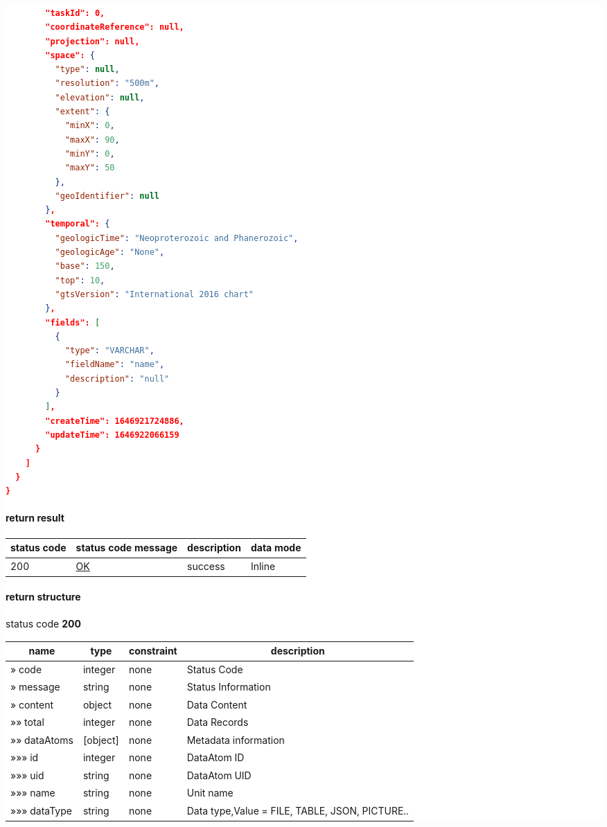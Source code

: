 ```json
        "taskId": 0,
        "coordinateReference": null,
        "projection": null,
        "space": {
          "type": null,
          "resolution": "500m",
          "elevation": null,
          "extent": {
            "minX": 0,
            "maxX": 90,
            "minY": 0,
            "maxY": 50
          },
          "geoIdentifier": null
        },
        "temporal": {
          "geologicTime": "Neoproterozoic and Phanerozoic",
          "geologicAge": "None",
          "base": 150,
          "top": 10,
          "gtsVersion": "International 2016 chart"
        },
        "fields": [
          {
            "type": "VARCHAR",
            "fieldName": "name",
            "description": "null"
          }
        ],
        "createTime": 1646921724886,
        "updateTime": 1646922066159
      }
    ]
  }
}
```

#### return result
| status code | status code message | description | data mode |
| --- | --- | --- | --- |
| 200 | [OK](https://tools.ietf.org/html/rfc7231#section-6.3.1) | success | Inline |


#### return structure

status code **200**

| name | type | constraint | description |
| --- | --- | --- | --- |
| » code | integer | none | Status Code |
| » message | string | none | Status Information |
| » content | object | none | Data Content |
| »» total | integer | none | Data Records |
| »» dataAtoms | [object] | none | Metadata information |
| »»» id | integer | none | DataAtom ID |
| »»» uid | string | none | DataAtom UID |
| »»» name | string | none | Unit name |
| »»» dataType | string | none | Data type,Value = FILE, TABLE, JSON, PICTURE.. |